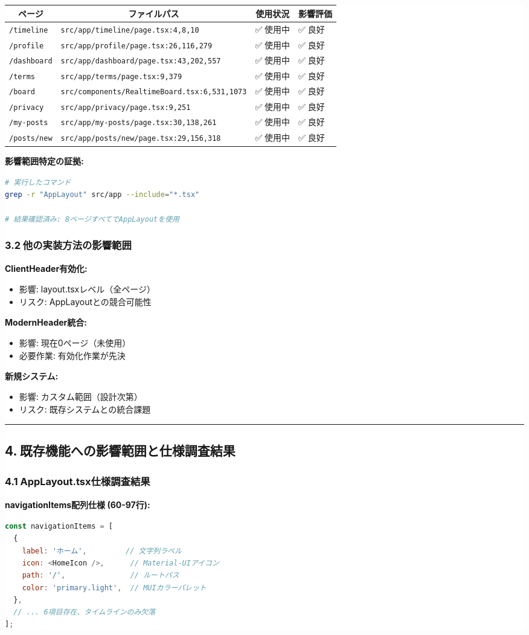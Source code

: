 | ページ | ファイルパス | 使用状況 | 影響評価 |
|--------|--------------|----------|----------|
| `/timeline` | `src/app/timeline/page.tsx:4,8,10` | ✅ 使用中 | ✅ 良好 |
| `/profile` | `src/app/profile/page.tsx:26,116,279` | ✅ 使用中 | ✅ 良好 |
| `/dashboard` | `src/app/dashboard/page.tsx:43,202,557` | ✅ 使用中 | ✅ 良好 |
| `/terms` | `src/app/terms/page.tsx:9,379` | ✅ 使用中 | ✅ 良好 |
| `/board` | `src/components/RealtimeBoard.tsx:6,531,1073` | ✅ 使用中 | ✅ 良好 |
| `/privacy` | `src/app/privacy/page.tsx:9,251` | ✅ 使用中 | ✅ 良好 |
| `/my-posts` | `src/app/my-posts/page.tsx:30,138,261` | ✅ 使用中 | ✅ 良好 |
| `/posts/new` | `src/app/posts/new/page.tsx:29,156,318` | ✅ 使用中 | ✅ 良好 |

**影響範囲特定の証拠:**
```bash
# 実行したコマンド
grep -r "AppLayout" src/app --include="*.tsx"

# 結果確認済み: 8ページすべてでAppLayoutを使用
```

### 3.2 他の実装方法の影響範囲

**ClientHeader有効化:**
- 影響: layout.tsxレベル（全ページ）
- リスク: AppLayoutとの競合可能性

**ModernHeader統合:**  
- 影響: 現在0ページ（未使用）
- 必要作業: 有効化作業が先決

**新規システム:**
- 影響: カスタム範囲（設計次第）
- リスク: 既存システムとの統合課題

---

## 4. 既存機能への影響範囲と仕様調査結果

### 4.1 AppLayout.tsx仕様調査結果

**navigationItems配列仕様 (60-97行):**
```javascript
const navigationItems = [
  {
    label: 'ホーム',         // 文字列ラベル
    icon: <HomeIcon />,      // Material-UIアイコン
    path: '/',               // ルートパス
    color: 'primary.light',  // MUIカラーパレット
  },
  // ... 6項目存在、タイムラインのみ欠落
];
```
